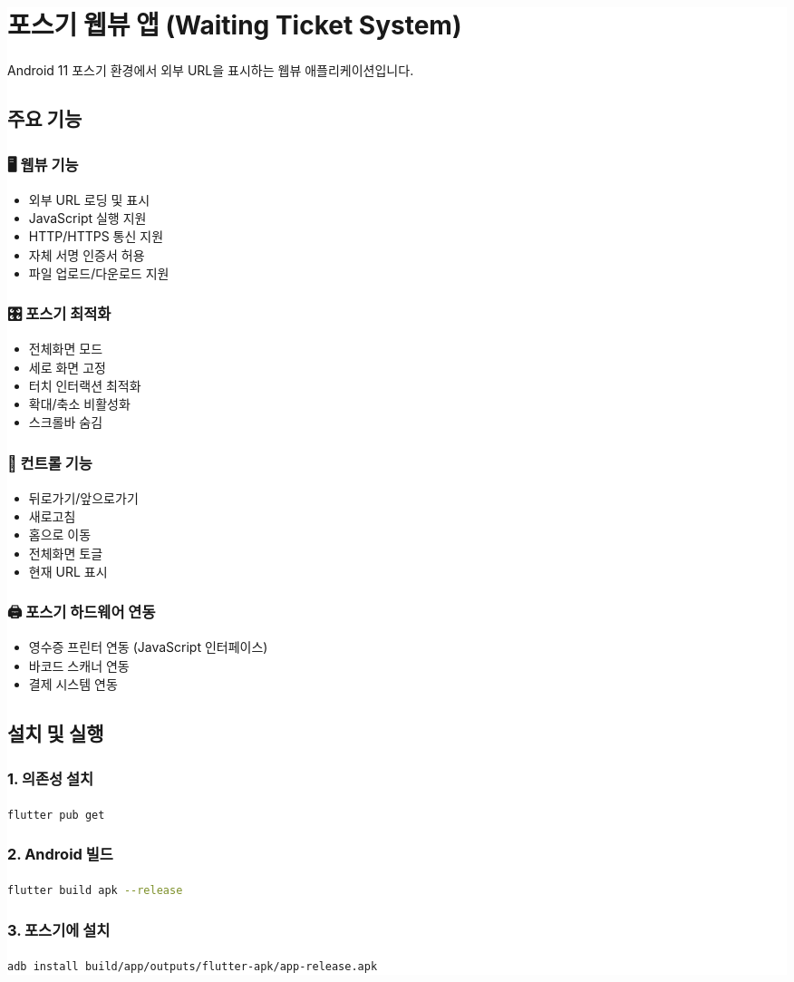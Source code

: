 # 포스기 웹뷰 앱 (Waiting Ticket System)

Android 11 포스기 환경에서 외부 URL을 표시하는 웹뷰 애플리케이션입니다.

## 주요 기능

### 🖥️ 웹뷰 기능
- 외부 URL 로딩 및 표시
- JavaScript 실행 지원
- HTTP/HTTPS 통신 지원
- 자체 서명 인증서 허용
- 파일 업로드/다운로드 지원

### 🎛️ 포스기 최적화
- 전체화면 모드
- 세로 화면 고정
- 터치 인터랙션 최적화
- 확대/축소 비활성화
- 스크롤바 숨김

### 🔧 컨트롤 기능
- 뒤로가기/앞으로가기
- 새로고침
- 홈으로 이동
- 전체화면 토글
- 현재 URL 표시

### 🖨️ 포스기 하드웨어 연동
- 영수증 프린터 연동 (JavaScript 인터페이스)
- 바코드 스캐너 연동
- 결제 시스템 연동

## 설치 및 실행

### 1. 의존성 설치
```bash
flutter pub get
```

### 2. Android 빌드
```bash
flutter build apk --release
```

### 3. 포스기에 설치
```bash
adb install build/app/outputs/flutter-apk/app-release.apk
```
